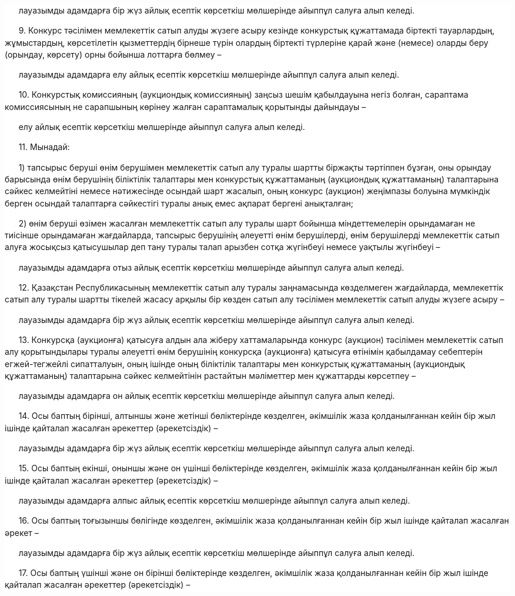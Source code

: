       лауазымды адамдарға бір жүз айлық есептiк көрсеткiш мөлшерiнде айыппұл салуға алып келеді.

      9. Конкурс тәсілімен мемлекеттік сатып алуды жүзеге асыру кезінде конкурстық құжаттамада бiртектi тауарлардың, жұмыстардың, көрсетілетін қызметтердің бірнеше түрін олардың біртекті түрлеріне қарай және (немесе) оларды беру (орындау, көрсету) орны бойынша лоттарға бөлмеу –

      лауазымды адамдарға елу айлық есептік көрсеткіш мөлшерінде айыппұл салуға алып келеді.

      10. Конкурстық комиссияның (аукциондық комиссияның) заңсыз шешiм қабылдауына негiз болған, сараптама комиссиясының не сарапшының көрiнеу жалған сараптамалық қорытынды дайындауы –

      елу айлық есептiк көрсеткiш мөлшерiнде айыппұл салуға алып келеді.

      11. Мынадай:

      1) тапсырыс беруші өнім берушімен мемлекеттік сатып алу туралы шартты біржақты тәртіппен бұзған, оны орындау барысында өнім берушінің біліктілік талаптары мен конкурстық құжаттаманың (аукциондық құжаттаманың) талаптарына сәйкес келмейтіні немесе нәтижесінде осындай шарт жасалып, оның конкурс (аукцион) жеңімпазы болуына мүмкіндік берген осындай талаптарға сәйкестігі туралы анық емес ақпарат бергені анықталған;

      2) өнiм берушi өзiмен жасалған мемлекеттiк сатып алу туралы шарт бойынша мiндеттемелерiн орындамаған не тиiсiнше орындамаған жағдайларда, тапсырыс берушiнiң әлеуеттi өнiм берушiлердi, өнiм берушiлердi мемлекеттiк сатып алуға жосықсыз қатысушылар деп тану туралы талап арызбен сотқа жүгiнбеуi немесе уақтылы жүгiнбеуi –

      лауазымды адамдарға отыз айлық есептiк көрсеткiш мөлшерiнде айыппұл салуға алып келеді.

      12. Қазақстан Республикасының мемлекеттiк сатып алу туралы заңнамасында көзделмеген жағдайларда, мемлекеттік сатып алу туралы шартты тікелей жасасу арқылы бір көзден сатып алу тәсілімен мемлекеттiк сатып алуды жүзеге асыру –

      лауазымды адамдарға бір жүз айлық есептiк көрсеткiш мөлшерiнде айыппұл салуға алып келеді.

      13. Конкурсқа (аукционға) қатысуға алдын ала жіберу хаттамаларында конкурс (аукцион) тәсілімен мемлекеттік сатып алу қорытындылары туралы әлеуетті өнім берушінің конкурсқа (аукционға) қатысуға өтінімін қабылдамау себептерін егжей-тегжейлі сипатталуын, оның ішінде оның біліктілік талаптары мен конкурстық құжаттаманың (аукциондық құжаттаманың) талаптарына сәйкес келмейтінін растайтын мәліметтер мен құжаттарды көрсетпеу –

      лауазымды адамдарға он айлық есептiк көрсеткiш мөлшерiнде айыппұл салуға алып келеді.

      14. Осы баптың бiрiншi, алтыншы және жетінші бөлiктерiнде көзделген, әкiмшiлiк жаза қолданылғаннан кейiн бiр жыл iшiнде қайталап жасалған әрекеттер (әрекетсiздiк) –

      лауазымды адамдарға бір жүз айлық есептiк көрсеткiш мөлшерiнде айыппұл салуға алып келеді.

      15. Осы баптың екiншi, оныншы және он үшінші бөлiктерiнде көзделген, әкiмшiлiк жаза қолданылғаннан кейiн бiр жыл iшiнде қайталап жасалған әрекеттер (әрекетсiздiк) –

      лауазымды адамдарға алпыс айлық есептiк көрсеткiш мөлшерiнде айыппұл салуға алып келеді.

      16. Осы баптың тоғызыншы бөлiгiнде көзделген, әкiмшiлiк жаза қолданылғаннан кейiн бiр жыл iшiнде қайталап жасалған әрекет –

      лауазымды адамдарға бір жүз айлық есептiк көрсеткiш мөлшерiнде айыппұл салуға алып келеді.

      17. Осы баптың үшiншi және он бірінші бөлiктерiнде көзделген, әкiмшiлiк жаза қолданылғаннан кейiн бiр жыл iшiнде қайталап жасалған әрекеттер (әрекетсiздiк) –
